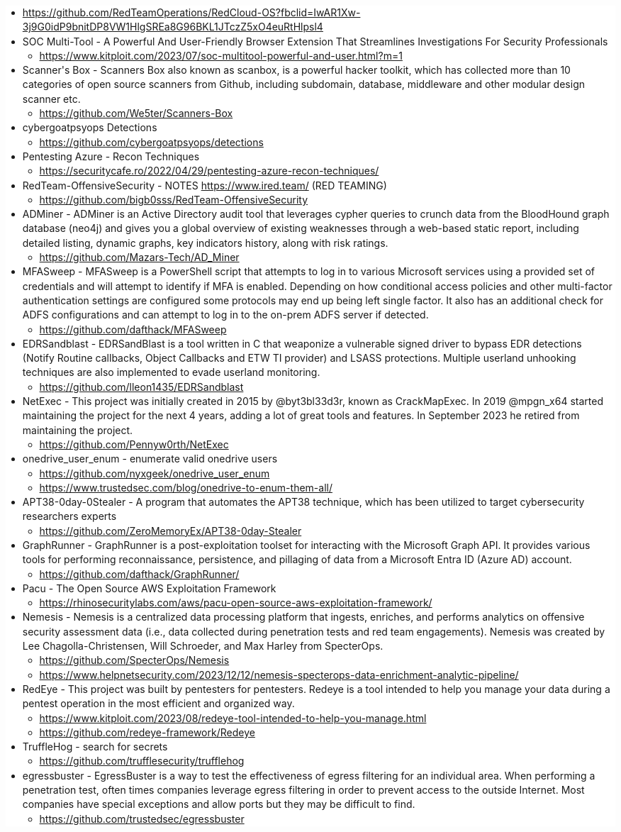   - https://github.com/RedTeamOperations/RedCloud-OS?fbclid=IwAR1Xw-3j9G0idP9bnitDP8VW1HlgSREa8G96BKL1JTczZ5xO4euRtHlpsl4
- SOC Multi-Tool - A Powerful And User-Friendly Browser Extension That Streamlines Investigations For Security Professionals
  - https://www.kitploit.com/2023/07/soc-multitool-powerful-and-user.html?m=1
- Scanner's Box - Scanners Box also known as scanbox, is a powerful hacker toolkit, which has collected more than 10 categories of open source scanners from Github, including subdomain, database, middleware and other modular design scanner etc.
  - https://github.com/We5ter/Scanners-Box
- cybergoatpsyops Detections
  - https://github.com/cybergoatpsyops/detections
- Pentesting Azure - Recon Techniques
  - https://securitycafe.ro/2022/04/29/pentesting-azure-recon-techniques/
- RedTeam-OffensiveSecurity - NOTES https://www.ired.team/ (RED TEAMING)
  - https://github.com/bigb0sss/RedTeam-OffensiveSecurity
- ADMiner - ADMiner is an Active Directory audit tool that leverages cypher queries to crunch data from the BloodHound graph database (neo4j) and gives you a global overview of existing weaknesses through a web-based static report, including detailed listing, dynamic graphs, key indicators history, along with risk ratings.
  - https://github.com/Mazars-Tech/AD_Miner
- MFASweep - MFASweep is a PowerShell script that attempts to log in to various Microsoft services using a provided set of credentials and will attempt to identify if MFA is enabled. Depending on how conditional access policies and other multi-factor authentication settings are configured some protocols may end up being left single factor. It also has an additional check for ADFS configurations and can attempt to log in to the on-prem ADFS server if detected.
  - https://github.com/dafthack/MFASweep
- EDRSandblast - EDRSandBlast is a tool written in C that weaponize a vulnerable signed driver to bypass EDR detections (Notify Routine callbacks, Object Callbacks and ETW TI provider) and LSASS protections. Multiple userland unhooking techniques are also implemented to evade userland monitoring.
  - https://github.com/lleon1435/EDRSandblast
- NetExec - This project was initially created in 2015 by @byt3bl33d3r, known as CrackMapExec. In 2019 @mpgn_x64 started maintaining the project for the next 4 years, adding a lot of great tools and features. In September 2023 he retired from maintaining the project.
  - https://github.com/Pennyw0rth/NetExec
- onedrive_user_enum - enumerate valid onedrive users
  - https://github.com/nyxgeek/onedrive_user_enum
  - https://www.trustedsec.com/blog/onedrive-to-enum-them-all/
- APT38-0day-0Stealer - A program that automates the APT38 technique, which has been utilized to target cybersecurity researchers experts
  - https://github.com/ZeroMemoryEx/APT38-0day-Stealer
- GraphRunner - GraphRunner is a post-exploitation toolset for interacting with the Microsoft Graph API. It provides various tools for performing reconnaissance, persistence, and pillaging of data from a Microsoft Entra ID (Azure AD) account.
  - https://github.com/dafthack/GraphRunner/
- Pacu - The Open Source AWS Exploitation Framework
  - https://rhinosecuritylabs.com/aws/pacu-open-source-aws-exploitation-framework/
- Nemesis - Nemesis is a centralized data processing platform that ingests, enriches, and performs analytics on offensive security assessment data (i.e., data collected during penetration tests and red team engagements).​​ Nemesis was created by Lee Chagolla-Christensen, Will Schroeder, and Max Harley from SpecterOps.
  - https://github.com/SpecterOps/Nemesis
  - https://www.helpnetsecurity.com/2023/12/12/nemesis-specterops-data-enrichment-analytic-pipeline/
- RedEye - This project was built by pentesters for pentesters. Redeye is a tool intended to help you manage your data during a pentest operation in the most efficient and organized way.
  - https://www.kitploit.com/2023/08/redeye-tool-intended-to-help-you-manage.html
  - https://github.com/redeye-framework/Redeye
- TruffleHog - search for secrets
  - https://github.com/trufflesecurity/trufflehog
- egressbuster - EgressBuster is a way to test the effectiveness of egress filtering for an individual area. When performing a penetration test, often times companies leverage egress filtering in order to prevent access to the outside Internet. Most companies have special exceptions and allow ports but they may be difficult to find.
  - https://github.com/trustedsec/egressbuster